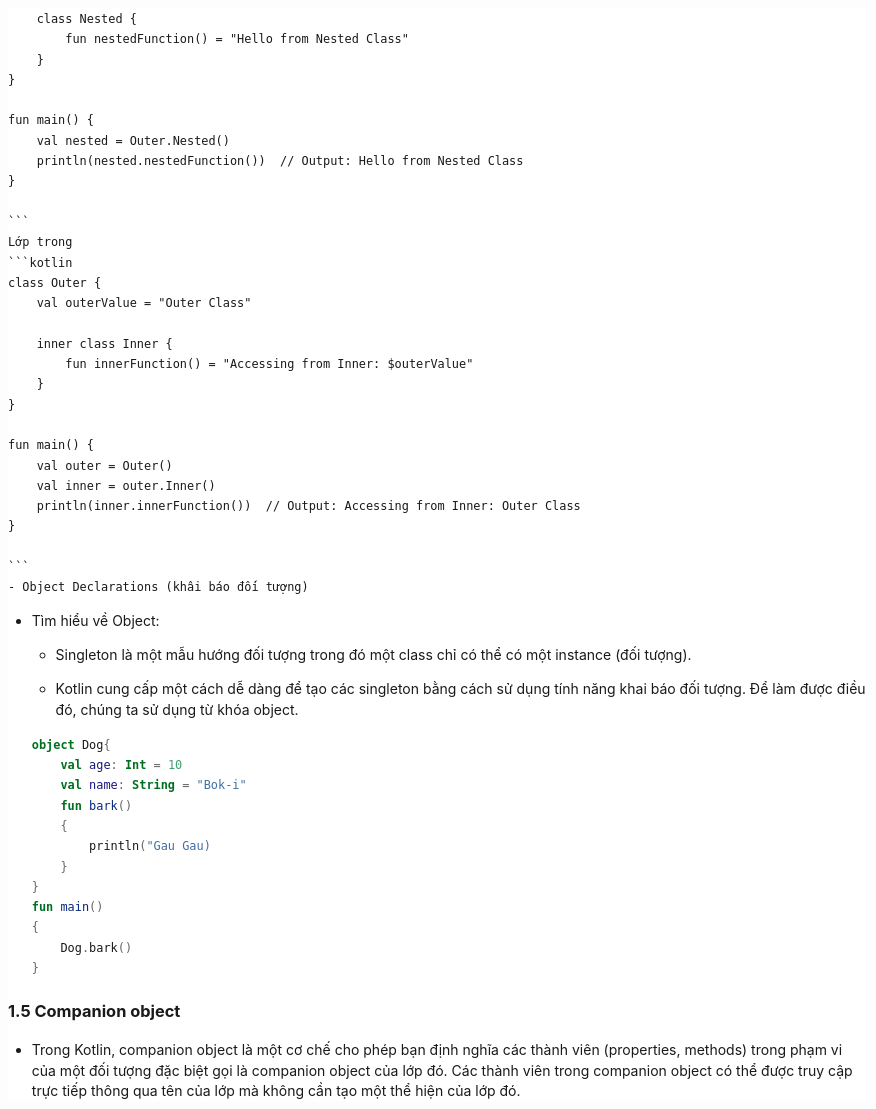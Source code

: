         class Nested {
            fun nestedFunction() = "Hello from Nested Class"
        }
    }

    fun main() {
        val nested = Outer.Nested()
        println(nested.nestedFunction())  // Output: Hello from Nested Class
    }

    ```
    Lớp trong
    ```kotlin
    class Outer {
        val outerValue = "Outer Class"

        inner class Inner {
            fun innerFunction() = "Accessing from Inner: $outerValue"
        }
    }

    fun main() {
        val outer = Outer()
        val inner = outer.Inner()
        println(inner.innerFunction())  // Output: Accessing from Inner: Outer Class
    }

    ```
    - Object Declarations (khâi báo đối tượng)

- Tìm hiểu về Object:
    - Singleton là một mẫu hướng đối tượng trong đó một class chỉ có thể có một instance (đối tượng).

    - Kotlin cung cấp một cách dễ dàng để tạo các singleton bằng cách sử dụng tính năng khai báo đối tượng. Để làm được điều đó, chúng ta sử dụng từ khóa object.
    ```kotlin
    object Dog{
        val age: Int = 10
        val name: String = "Bok-i"
        fun bark()
        {
            println("Gau Gau)
        }
    }
    fun main()
    {
        Dog.bark()
    }
    ```

### 1.5 Companion object
- Trong Kotlin, companion object là một cơ chế cho phép bạn định nghĩa các thành viên (properties, methods) trong phạm vi của một đối tượng đặc biệt gọi là companion object của lớp đó. Các thành viên trong companion object có thể được truy cập trực tiếp thông qua tên của lớp mà không cần tạo một thể hiện của lớp đó.
